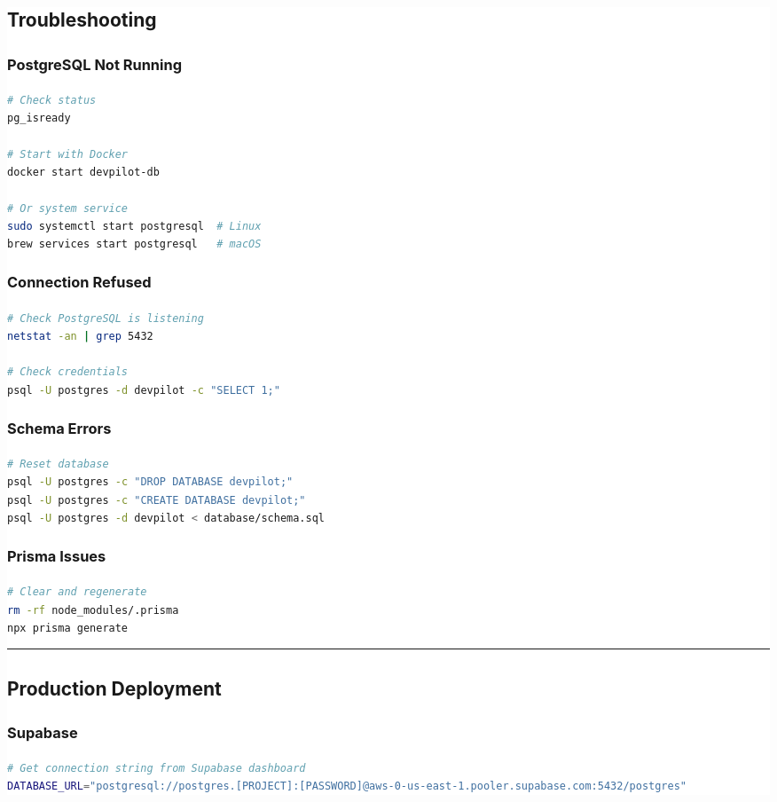 
## Troubleshooting

### PostgreSQL Not Running
```bash
# Check status
pg_isready

# Start with Docker
docker start devpilot-db

# Or system service
sudo systemctl start postgresql  # Linux
brew services start postgresql   # macOS
```

### Connection Refused
```bash
# Check PostgreSQL is listening
netstat -an | grep 5432

# Check credentials
psql -U postgres -d devpilot -c "SELECT 1;"
```

### Schema Errors
```bash
# Reset database
psql -U postgres -c "DROP DATABASE devpilot;"
psql -U postgres -c "CREATE DATABASE devpilot;"
psql -U postgres -d devpilot < database/schema.sql
```

### Prisma Issues
```bash
# Clear and regenerate
rm -rf node_modules/.prisma
npx prisma generate
```

---

## Production Deployment

### Supabase
```bash
# Get connection string from Supabase dashboard
DATABASE_URL="postgresql://postgres.[PROJECT]:[PASSWORD]@aws-0-us-east-1.pooler.supabase.com:5432/postgres"
```
